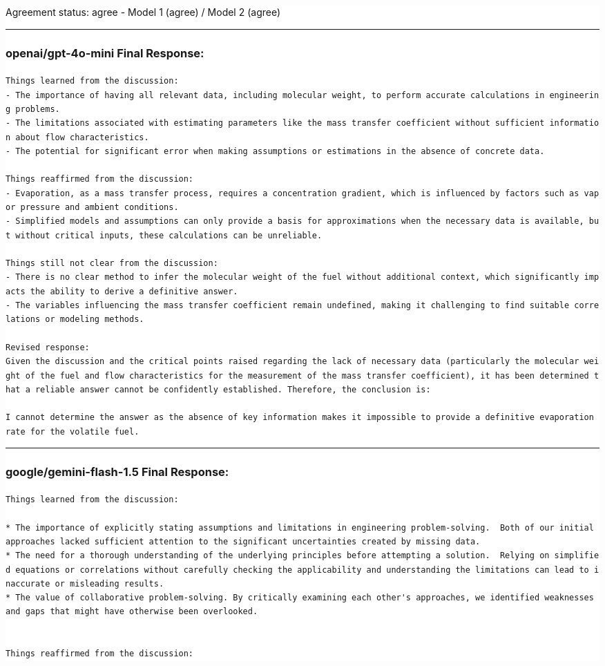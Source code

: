 
[//]: # (2024-11-23 23:08:25)
Agreement status: agree - Model 1 (agree) / Model 2 (agree)


[//]: # (2024-11-23 23:08:25)

---




[//]: # (2024-11-23 23:08:29)
### openai/gpt-4o-mini Final Response:


[//]: # (2024-11-23 23:08:29)
```
Things learned from the discussion:
- The importance of having all relevant data, including molecular weight, to perform accurate calculations in engineering problems.
- The limitations associated with estimating parameters like the mass transfer coefficient without sufficient information about flow characteristics.
- The potential for significant error when making assumptions or estimations in the absence of concrete data.

Things reaffirmed from the discussion:
- Evaporation, as a mass transfer process, requires a concentration gradient, which is influenced by factors such as vapor pressure and ambient conditions.
- Simplified models and assumptions can only provide a basis for approximations when the necessary data is available, but without critical inputs, these calculations can be unreliable.

Things still not clear from the discussion:
- There is no clear method to infer the molecular weight of the fuel without additional context, which significantly impacts the ability to derive a definitive answer.
- The variables influencing the mass transfer coefficient remain undefined, making it challenging to find suitable correlations or modeling methods.

Revised response:
Given the discussion and the critical points raised regarding the lack of necessary data (particularly the molecular weight of the fuel and flow characteristics for the measurement of the mass transfer coefficient), it has been determined that a reliable answer cannot be confidently established. Therefore, the conclusion is:

I cannot determine the answer as the absence of key information makes it impossible to provide a definitive evaporation rate for the volatile fuel.
```


[//]: # (2024-11-23 23:08:29)

---




[//]: # (2024-11-23 23:08:35)
### google/gemini-flash-1.5 Final Response:


[//]: # (2024-11-23 23:08:35)
```
Things learned from the discussion:

* The importance of explicitly stating assumptions and limitations in engineering problem-solving.  Both of our initial approaches lacked sufficient attention to the significant uncertainties created by missing data.
* The need for a thorough understanding of the underlying principles before attempting a solution.  Relying on simplified equations or correlations without carefully checking the applicability and understanding the limitations can lead to inaccurate or misleading results.
* The value of collaborative problem-solving. By critically examining each other's approaches, we identified weaknesses and gaps that might have otherwise been overlooked.


Things reaffirmed from the discussion:

```

[//]: # (2024-11-23 23:07:54)
[//]: # (2024-11-23 23:07:54)
[//]: # (2024-11-23 23:07:54)
[//]: # (2024-11-23 23:07:54)
[//]: # (2024-11-23 23:07:54)
[//]: # (2024-11-23 23:07:54)
[//]: # (2024-11-23 23:08:00)
[//]: # (2024-11-23 23:08:00)
[//]: # (2024-11-23 23:08:00)
[//]: # (2024-11-23 23:08:06)
[//]: # (2024-11-23 23:08:06)
[//]: # (2024-11-23 23:08:06)
[//]: # (2024-11-23 23:08:11)
[//]: # (2024-11-23 23:08:11)
[//]: # (2024-11-23 23:08:11)
[//]: # (2024-11-23 23:08:17)
[//]: # (2024-11-23 23:08:17)
[//]: # (2024-11-23 23:08:17)
[//]: # (2024-11-23 23:08:22)
[//]: # (2024-11-23 23:08:22)
[//]: # (2024-11-23 23:08:22)
[//]: # (2024-11-23 23:08:42)
[//]: # (2024-11-23 23:08:42)
[//]: # (2024-11-23 23:08:42)
[//]: # (2024-11-23 23:08:49)
[//]: # (2024-11-23 23:08:49)
[//]: # (2024-11-23 23:08:49)